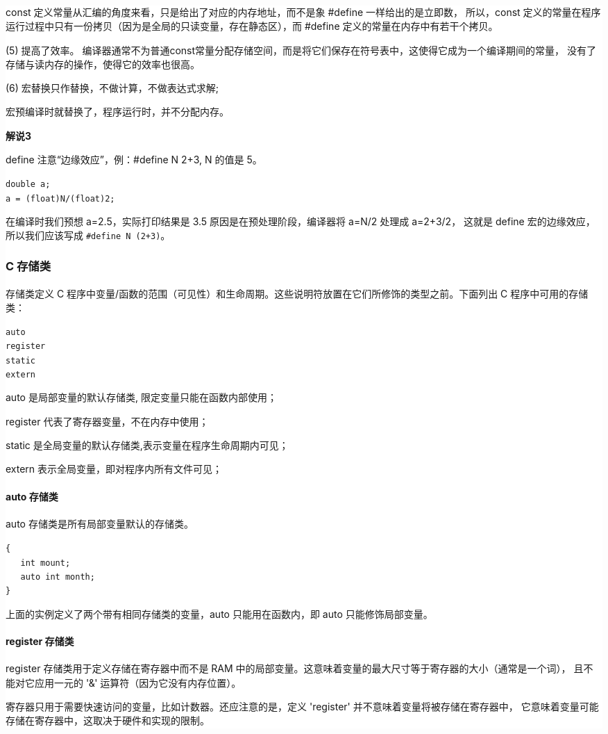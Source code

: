 const 定义常量从汇编的角度来看，只是给出了对应的内存地址，而不是象 #define 一样给出的是立即数，
所以，const 定义的常量在程序运行过程中只有一份拷贝（因为是全局的只读变量，存在静态区），而 #define 定义的常量在内存中有若干个拷贝。

(5) 提高了效率。 编译器通常不为普通const常量分配存储空间，而是将它们保存在符号表中，这使得它成为一个编译期间的常量，
没有了存储与读内存的操作，使得它的效率也很高。

(6) 宏替换只作替换，不做计算，不做表达式求解;

宏预编译时就替换了，程序运行时，并不分配内存。

**解说3**

define 注意“边缘效应”，例：#define N 2+3, N 的值是 5。

```
double a;
a = (float)N/(float)2;
```

在编译时我们预想 a=2.5，实际打印结果是 3.5 原因是在预处理阶段，编译器将 a=N/2 处理成 a=2+3/2，
这就是 define 宏的边缘效应，所以我们应该写成 `#define N (2+3)`。

### C 存储类

存储类定义 C 程序中变量/函数的范围（可见性）和生命周期。这些说明符放置在它们所修饰的类型之前。下面列出 C 程序中可用的存储类：

    auto
    register
    static
    extern

auto 是局部变量的默认存储类, 限定变量只能在函数内部使用；

register 代表了寄存器变量，不在内存中使用；

static 是全局变量的默认存储类,表示变量在程序生命周期内可见；

extern 表示全局变量，即对程序内所有文件可见；

#### auto 存储类

auto 存储类是所有局部变量默认的存储类。

```
{
   int mount;
   auto int month;
}
```

上面的实例定义了两个带有相同存储类的变量，auto 只能用在函数内，即 auto 只能修饰局部变量。

#### register 存储类

register 存储类用于定义存储在寄存器中而不是 RAM 中的局部变量。这意味着变量的最大尺寸等于寄存器的大小（通常是一个词），
且不能对它应用一元的 '&' 运算符（因为它没有内存位置）。

寄存器只用于需要快速访问的变量，比如计数器。还应注意的是，定义 'register' 并不意味着变量将被存储在寄存器中，
它意味着变量可能存储在寄存器中，这取决于硬件和实现的限制。
